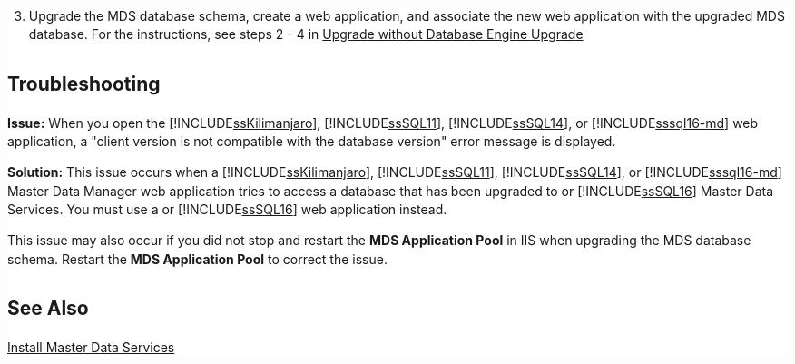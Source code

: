 3.  Upgrade the MDS database schema, create a web application, and associate the new web application with the upgraded MDS database. For the instructions, see steps 2 - 4 in [Upgrade without Database Engine Upgrade](#noengine)  
  
## Troubleshooting  
 **Issue:** When you open the [!INCLUDE[ssKilimanjaro](../../includes/sskilimanjaro-md.md)], [!INCLUDE[ssSQL11](../../includes/sssql11-md.md)], [!INCLUDE[ssSQL14](../../includes/sssql14-md.md)], or [!INCLUDE[sssql16-md](../../includes/sssql16-md.md)] web application, a "client version is not compatible with the database version" error message is displayed.  
  
 **Solution:** This issue occurs when a [!INCLUDE[ssKilimanjaro](../../includes/sskilimanjaro-md.md)], [!INCLUDE[ssSQL11](../../includes/sssql11-md.md)], [!INCLUDE[ssSQL14](../../includes/sssql14-md.md)], or [!INCLUDE[sssql16-md](../../includes/sssql16-md.md)] Master Data Manager web application tries to access a database that has been upgraded to  or [!INCLUDE[ssSQL16](../../includes/sssql17-md.md)] Master Data Services. You must use a  or [!INCLUDE[ssSQL16](../../includes/sssql17-md.md)] web application instead.  
  
 This issue may also occur if you did not stop and restart the **MDS Application Pool** in IIS when upgrading the MDS database schema. Restart the **MDS Application Pool** to correct the issue.  
  
## See Also  
 [Install Master Data Services](../../master-data-services/install-windows/install-master-data-services.md)  
  
